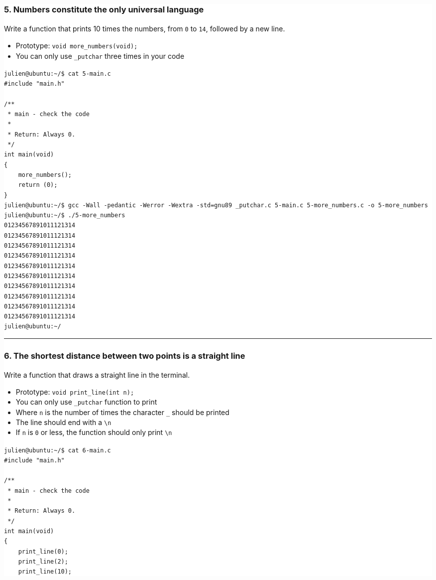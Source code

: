 
### 5. Numbers constitute the only universal language <a name='subparagraph5'></a>

Write a function that prints 10 times the numbers, from <code>0</code> to <code>14</code>, followed by a new line.

* Prototype: <code>void more_numbers(void);</code>
* You can only use <code>_putchar</code> three times in your code

```
julien@ubuntu:~/$ cat 5-main.c
#include "main.h"

/**
 * main - check the code
 *
 * Return: Always 0.
 */
int main(void)
{
    more_numbers();
    return (0);
}
julien@ubuntu:~/$ gcc -Wall -pedantic -Werror -Wextra -std=gnu89 _putchar.c 5-main.c 5-more_numbers.c -o 5-more_numbers
julien@ubuntu:~/$ ./5-more_numbers 
01234567891011121314
01234567891011121314
01234567891011121314
01234567891011121314
01234567891011121314
01234567891011121314
01234567891011121314
01234567891011121314
01234567891011121314
01234567891011121314
julien@ubuntu:~/
```

---

### 6. The shortest distance between two points is a straight line <a name='subparagraph6'></a>

Write a function that draws a straight line in the terminal.

* Prototype: <code>void print_line(int n);</code>
* You can only use <code>_putchar</code> function to print
* Where <code>n</code> is the number of times the character <code>_</code> should be printed
* The line should end with a <code>\n</code>
* If <code>n</code> is <code>0</code> or less, the function should only print <code>\n</code>

```
julien@ubuntu:~/$ cat 6-main.c
#include "main.h"

/**
 * main - check the code
 *
 * Return: Always 0.
 */
int main(void)
{
    print_line(0);
    print_line(2);
    print_line(10);
```